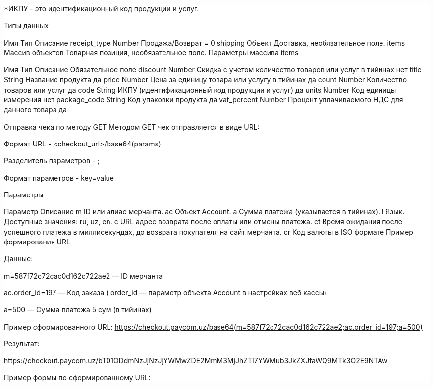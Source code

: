 
*ИКПУ - это идентификационный код продукции и услуг.

Типы данных

Имя	Тип	Описание
receipt_type	Number	Продажа/Возврат = 0
shipping	Объект	Доставка, необязательное поле.
items	Массив объектов	Товарная позиция, необязательное поле.
Параметры массива items

Имя	Тип	Описание	Обязательное поле
discount	Number	Скидка с учетом количество товаров или услуг в тийинах	нет
title	String	Название продукта	да
price	Number	Цена за единицу товара или услугу в тийинах	да
count	Number	Количество товаров или услуг	да
code	String	ИКПУ (идентификационный код продукции и услуг)	да
units	Number	Код единицы измерения	нет
package_code	String	Код упаковки продукта	да
vat_percent	Number	Процент уплачиваемого НДС для данного товара	да

Отправка чека по методу GET
Методом GET чек отправляется в виде URL:

Формат URL - <checkout_url>/base64(params)

Разделитель параметров - ;

Формат параметров - key=value

Параметры

Параметр	Описание
m	ID или алиас мерчанта.
ac	Объект Account.
a	Сумма платежа (указывается в тийинах).
l	Язык. Доступные значения: ru, uz, en.
c	URL адрес возврата после оплаты или отмены платежа.
ct	Время ожидания после успешного платежа в миллисекундах, до возврата покупателя на сайт мерчанта.
cr	Код валюты в ISO формате
Пример формирования URL

Данные:

m=587f72c72cac0d162c722ae2 — ID мерчанта

ac.order_id=197 — Код заказа ( order_id — параметр объекта Account в настройках веб кассы)

a=500 — Сумма платежа 5 сум (в тийинах)

Пример сформированного URL: https://checkout.paycom.uz/base64(m=587f72c72cac0d162c722ae2;ac.order_id=197;a=500)

Результат:

https://checkout.paycom.uz/bT01ODdmNzJjNzJjYWMwZDE2MmM3MjJhZTI7YWMub3JkZXJfaWQ9MTk3O2E9NTAw


Пример формы по сформированному URL:
